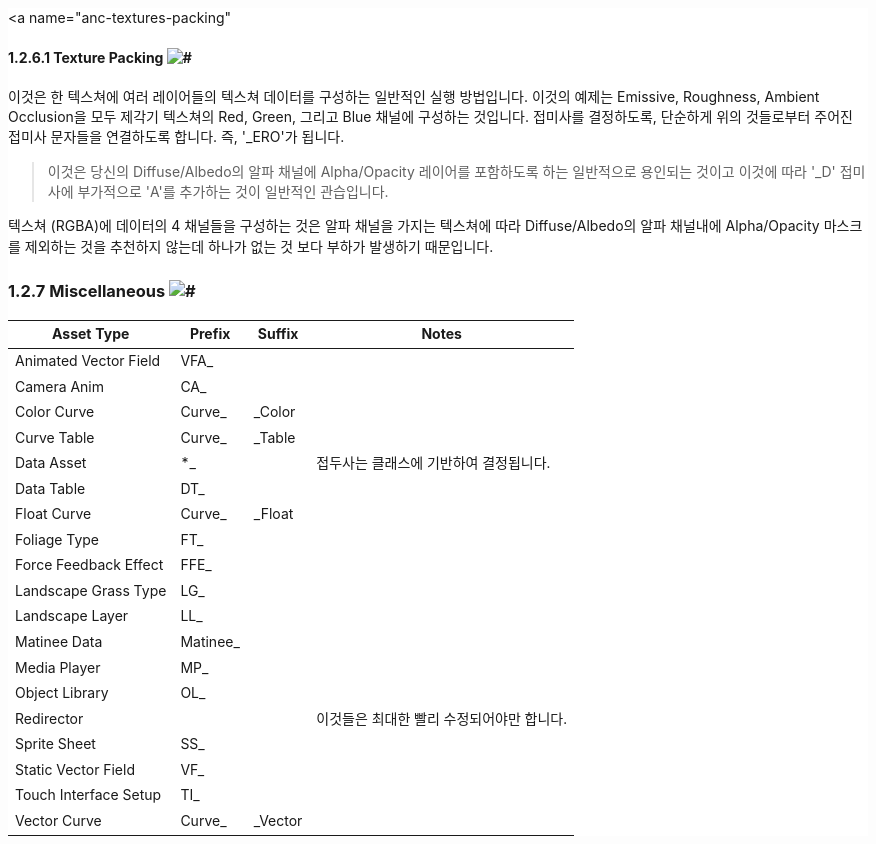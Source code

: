 <a name="anc-textures-packing"</a>
<a name="1.2.6.1"></a>
#### 1.2.6.1 Texture Packing ![#](https://img.shields.io/badge/lint-unsupported-red.svg)
이것은 한 텍스쳐에 여러 레이어들의 텍스쳐 데이터를 구성하는 일반적인 실행 방법입니다. 이것의 예제는 Emissive, Roughness, Ambient Occlusion을 모두 제각기 텍스쳐의 Red, Green, 그리고 Blue 채널에 구성하는 것입니다. 접미사를 결정하도록, 단순하게 위의 것들로부터 주어진 접미사 문자들을 연결하도록 합니다. 즉, '_ERO'가 됩니다. 

> 이것은 당신의 Diffuse/Albedo의 알파 채널에 Alpha/Opacity 레이어를 포함하도록 하는 일반적으로 용인되는 것이고 이것에 따라 '_D' 접미사에 부가적으로 'A'를 추가하는 것이 일반적인 관습입니다.

텍스쳐 (RGBA)에 데이터의 4 채널들을 구성하는 것은 알파 채널을 가지는 텍스쳐에 따라 Diffuse/Albedo의 알파 채널내에 Alpha/Opacity 마스크를 제외하는 것을 추천하지 않는데 하나가 없는 것 보다 부하가 발생하기 때문입니다.

<a name="anc-misc"></a>
<a name="1.2.7"></a>
### 1.2.7 Miscellaneous ![#](https://img.shields.io/badge/lint-supported-green.svg)

| Asset Type              | Prefix     | Suffix     | Notes                            |
| ----------------------- | ---------- | ---------- | -------------------------------- |
| Animated Vector Field   | VFA_       |            |                                  |
| Camera Anim             | CA_        |            |                                  |
| Color Curve             | Curve_     | _Color     |                                  |
| Curve Table             | Curve_     | _Table     |                                  |
| Data Asset              | *_         |            | 접두사는 클래스에 기반하여 결정됩니다. |
| Data Table              | DT_        |            |                                  |
| Float Curve             | Curve_     | _Float     |                                  |
| Foliage Type            | FT_        |            |                                  |
| Force Feedback Effect   | FFE_       |            |                                  |
| Landscape Grass Type    | LG_        |            |                                  |
| Landscape Layer         | LL_        |            |                                  |
| Matinee Data            | Matinee_   |            |                                  |
| Media Player            | MP_        |            |                                  |
| Object Library          | OL_        |            |                                  |
| Redirector              |            |            | 이것들은 최대한 빨리 수정되어야만 합니다.   |
| Sprite Sheet            | SS_        |            |                                  |
| Static Vector Field     | VF_        |            |                                  |
| Touch Interface Setup   | TI_        |            |                                  |
| Vector Curve            | Curve_     | _Vector    |                                  |
